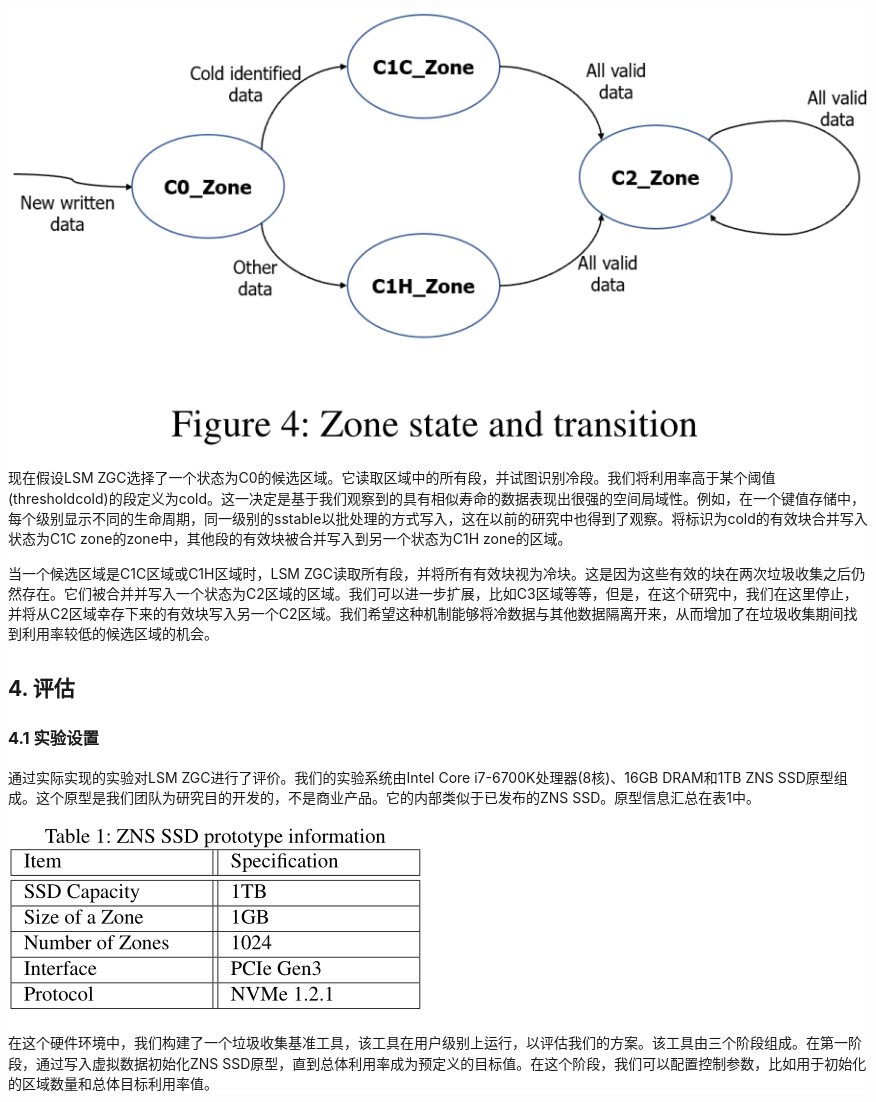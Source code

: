 ![Zone state and transition](images/LSM_ZGC/Zone_State_and_Transition.png)

现在假设LSM ZGC选择了一个状态为C0的候选区域。它读取区域中的所有段，并试图识别冷段。我们将利用率高于某个阈值(thresholdcold)的段定义为cold。这一决定是基于我们观察到的具有相似寿命的数据表现出很强的空间局域性。例如，在一个键值存储中，每个级别显示不同的生命周期，同一级别的sstable以批处理的方式写入，这在以前的研究中也得到了观察。将标识为cold的有效块合并写入状态为C1C zone的zone中，其他段的有效块被合并写入到另一个状态为C1H zone的区域。

当一个候选区域是C1C区域或C1H区域时，LSM ZGC读取所有段，并将所有有效块视为冷块。这是因为这些有效的块在两次垃圾收集之后仍然存在。它们被合并并写入一个状态为C2区域的区域。我们可以进一步扩展，比如C3区域等等，但是，在这个研究中，我们在这里停止，并将从C2区域幸存下来的有效块写入另一个C2区域。我们希望这种机制能够将冷数据与其他数据隔离开来，从而增加了在垃圾收集期间找到利用率较低的候选区域的机会。

## 4. 评估

### 4.1 实验设置

通过实际实现的实验对LSM ZGC进行了评价。我们的实验系统由Intel Core i7-6700K处理器(8核)、16GB DRAM和1TB ZNS SSD原型组成。这个原型是我们团队为研究目的开发的，不是商业产品。它的内部类似于已发布的ZNS SSD。原型信息汇总在表1中。

![ZNS SSD prototype information](images/LSM_ZGC/ZNS_SSD_prototype.png)

在这个硬件环境中，我们构建了一个垃圾收集基准工具，该工具在用户级别上运行，以评估我们的方案。该工具由三个阶段组成。在第一阶段，通过写入虚拟数据初始化ZNS SSD原型，直到总体利用率成为预定义的目标值。在这个阶段，我们可以配置控制参数，比如用于初始化的区域数量和总体目标利用率值。
